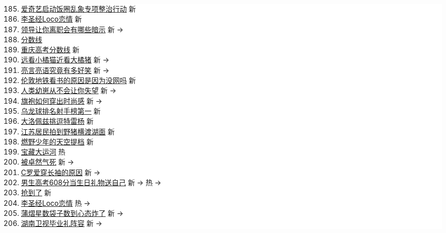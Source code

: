 185. [爱奇艺启动饭圈乱象专项整治行动](https://s.weibo.com//weibo?q=%23%E7%88%B1%E5%A5%87%E8%89%BA%E5%90%AF%E5%8A%A8%E9%A5%AD%E5%9C%88%E4%B9%B1%E8%B1%A1%E4%B8%93%E9%A1%B9%E6%95%B4%E6%B2%BB%E8%A1%8C%E5%8A%A8%23&Refer=top)
     新
186. [李圣经Loco恋情](https://s.weibo.com//weibo?q=%E6%9D%8E%E5%9C%A3%E7%BB%8FLoco%E6%81%8B%E6%83%85&Refer=top)
     新
187. [领导让你离职会有哪些暗示](https://s.weibo.com//weibo?q=%23%E9%A2%86%E5%AF%BC%E8%AE%A9%E4%BD%A0%E7%A6%BB%E8%81%8C%E4%BC%9A%E6%9C%89%E5%93%AA%E4%BA%9B%E6%9A%97%E7%A4%BA%23&Refer=top)
     新 ->
188. [分数线](https://s.weibo.com//weibo?q=%23%E5%88%86%E6%95%B0%E7%BA%BF%23&Refer=top)
189. [重庆高考分数线](https://s.weibo.com//weibo?q=%23%E9%87%8D%E5%BA%86%E9%AB%98%E8%80%83%E5%88%86%E6%95%B0%E7%BA%BF%23&Refer=top)
     新
190. [远看小橘猫近看大橘猪](https://s.weibo.com//weibo?q=%23%E8%BF%9C%E7%9C%8B%E5%B0%8F%E6%A9%98%E7%8C%AB%E8%BF%91%E7%9C%8B%E5%A4%A7%E6%A9%98%E7%8C%AA%23&Refer=top)
     新 ->
191. [亮言亮语究竟有多好笑](https://s.weibo.com//weibo?q=%23%E4%BA%AE%E8%A8%80%E4%BA%AE%E8%AF%AD%E7%A9%B6%E7%AB%9F%E6%9C%89%E5%A4%9A%E5%A5%BD%E7%AC%91%23&Refer=top)
     新 ->
192. [伦敦地铁看书的原因是因为没网吗](https://s.weibo.com//weibo?q=%23%E4%BC%A6%E6%95%A6%E5%9C%B0%E9%93%81%E7%9C%8B%E4%B9%A6%E7%9A%84%E5%8E%9F%E5%9B%A0%E6%98%AF%E5%9B%A0%E4%B8%BA%E6%B2%A1%E7%BD%91%E5%90%97%23&Refer=top)
     新
193. [人类幼崽从不会让你失望](https://s.weibo.com//weibo?q=%23%E4%BA%BA%E7%B1%BB%E5%B9%BC%E5%B4%BD%E4%BB%8E%E4%B8%8D%E4%BC%9A%E8%AE%A9%E4%BD%A0%E5%A4%B1%E6%9C%9B%23&Refer=top)
     新 ->
194. [旗袍如何穿出时尚感](https://s.weibo.com//weibo?q=%23%E6%97%97%E8%A2%8D%E5%A6%82%E4%BD%95%E7%A9%BF%E5%87%BA%E6%97%B6%E5%B0%9A%E6%84%9F%23&Refer=top)
     新 ->
195. [乌龙球排名射手榜第一](https://s.weibo.com//weibo?q=%23%E4%B9%8C%E9%BE%99%E7%90%83%E6%8E%92%E5%90%8D%E5%B0%84%E6%89%8B%E6%A6%9C%E7%AC%AC%E4%B8%80%23&Refer=top)
     新
196. [大洛佩兹挑逗特雷杨](https://s.weibo.com//weibo?q=%23%E5%A4%A7%E6%B4%9B%E4%BD%A9%E5%85%B9%E6%8C%91%E9%80%97%E7%89%B9%E9%9B%B7%E6%9D%A8%23&Refer=top)
     新
197. [江苏居民拍到野猪横渡湖面](https://s.weibo.com//weibo?q=%23%E6%B1%9F%E8%8B%8F%E5%B1%85%E6%B0%91%E6%8B%8D%E5%88%B0%E9%87%8E%E7%8C%AA%E6%A8%AA%E6%B8%A1%E6%B9%96%E9%9D%A2%23&Refer=top)
     新
198. [燃野少年的天空提档](https://s.weibo.com//weibo?q=%23%E7%87%83%E9%87%8E%E5%B0%91%E5%B9%B4%E7%9A%84%E5%A4%A9%E7%A9%BA%E6%8F%90%E6%A1%A3%23&Refer=top)
     新
199. [宝藏大运河](https://s.weibo.com//weibo?q=%23%E5%AE%9D%E8%97%8F%E5%A4%A7%E8%BF%90%E6%B2%B3%23&Refer=new_time)
     热
200. [被卓然气死](https://s.weibo.com//weibo?q=%23%E8%A2%AB%E5%8D%93%E7%84%B6%E6%B0%94%E6%AD%BB%23&Refer=top)
     新 ->
201. [C罗爱穿长袖的原因](https://s.weibo.com//weibo?q=%23C%E7%BD%97%E7%88%B1%E7%A9%BF%E9%95%BF%E8%A2%96%E7%9A%84%E5%8E%9F%E5%9B%A0%23&Refer=top)
     新 ->
202. [男生高考608分当生日礼物送自己](https://s.weibo.com//weibo?q=%23%E7%94%B7%E7%94%9F%E9%AB%98%E8%80%83608%E5%88%86%E5%BD%93%E7%94%9F%E6%97%A5%E7%A4%BC%E7%89%A9%E9%80%81%E8%87%AA%E5%B7%B1%23&Refer=top)
     新 -> 热 ->
203. [抢到了](https://s.weibo.com//weibo?q=%E6%8A%A2%E5%88%B0%E4%BA%86&Refer=top) 新
204. [李圣经Loco恋情](https://s.weibo.com//weibo?q=%23%E6%9D%8E%E5%9C%A3%E7%BB%8FLoco%E6%81%8B%E6%83%85%23&Refer=top)
     热 ->
205. [蒲熠星数袋子数到心态炸了](https://s.weibo.com//weibo?q=%23%E8%92%B2%E7%86%A0%E6%98%9F%E6%95%B0%E8%A2%8B%E5%AD%90%E6%95%B0%E5%88%B0%E5%BF%83%E6%80%81%E7%82%B8%E4%BA%86%23&Refer=top)
     新 ->
206. [湖南卫视毕业礼阵容](https://s.weibo.com//weibo?q=%23%E6%B9%96%E5%8D%97%E5%8D%AB%E8%A7%86%E6%AF%95%E4%B8%9A%E7%A4%BC%E9%98%B5%E5%AE%B9%23&Refer=top)
     新 ->